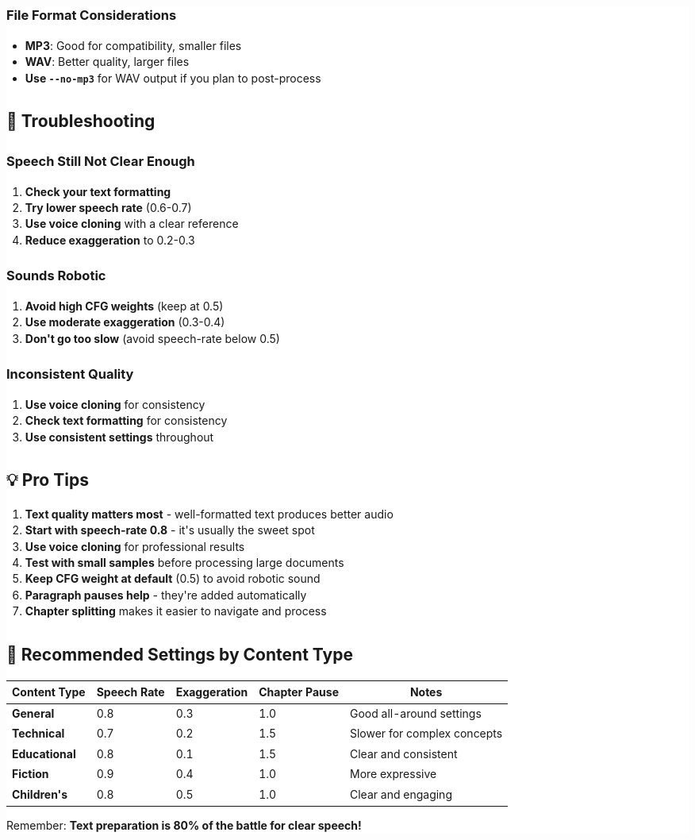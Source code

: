 ### **File Format Considerations**
- **MP3**: Good for compatibility, smaller files
- **WAV**: Better quality, larger files
- **Use `--no-mp3`** for WAV output if you plan to post-process

## 🔧 **Troubleshooting**

### **Speech Still Not Clear Enough**
1. **Check your text formatting**
2. **Try lower speech rate** (0.6-0.7)
3. **Use voice cloning** with a clear reference
4. **Reduce exaggeration** to 0.2-0.3

### **Sounds Robotic**
1. **Avoid high CFG weights** (keep at 0.5)
2. **Use moderate exaggeration** (0.3-0.4)
3. **Don't go too slow** (avoid speech-rate below 0.5)

### **Inconsistent Quality**
1. **Use voice cloning** for consistency
2. **Check text formatting** for consistency
3. **Use consistent settings** throughout

## 💡 **Pro Tips**

1. **Text quality matters most** - well-formatted text produces better audio
2. **Start with speech-rate 0.8** - it's usually the sweet spot
3. **Use voice cloning** for professional results
4. **Test with small samples** before processing large documents
5. **Keep CFG weight at default** (0.5) to avoid robotic sound
6. **Paragraph pauses help** - they're added automatically
7. **Chapter splitting** makes it easier to navigate and process

## 🎯 **Recommended Settings by Content Type**

| Content Type | Speech Rate | Exaggeration | Chapter Pause | Notes |
|--------------|-------------|--------------|---------------|-------|
| **General** | 0.8 | 0.3 | 1.0 | Good all-around settings |
| **Technical** | 0.7 | 0.2 | 1.5 | Slower for complex concepts |
| **Educational** | 0.8 | 0.1 | 1.5 | Clear and consistent |
| **Fiction** | 0.9 | 0.4 | 1.0 | More expressive |
| **Children's** | 0.8 | 0.5 | 1.0 | Clear and engaging |

Remember: **Text preparation is 80% of the battle for clear speech!** 